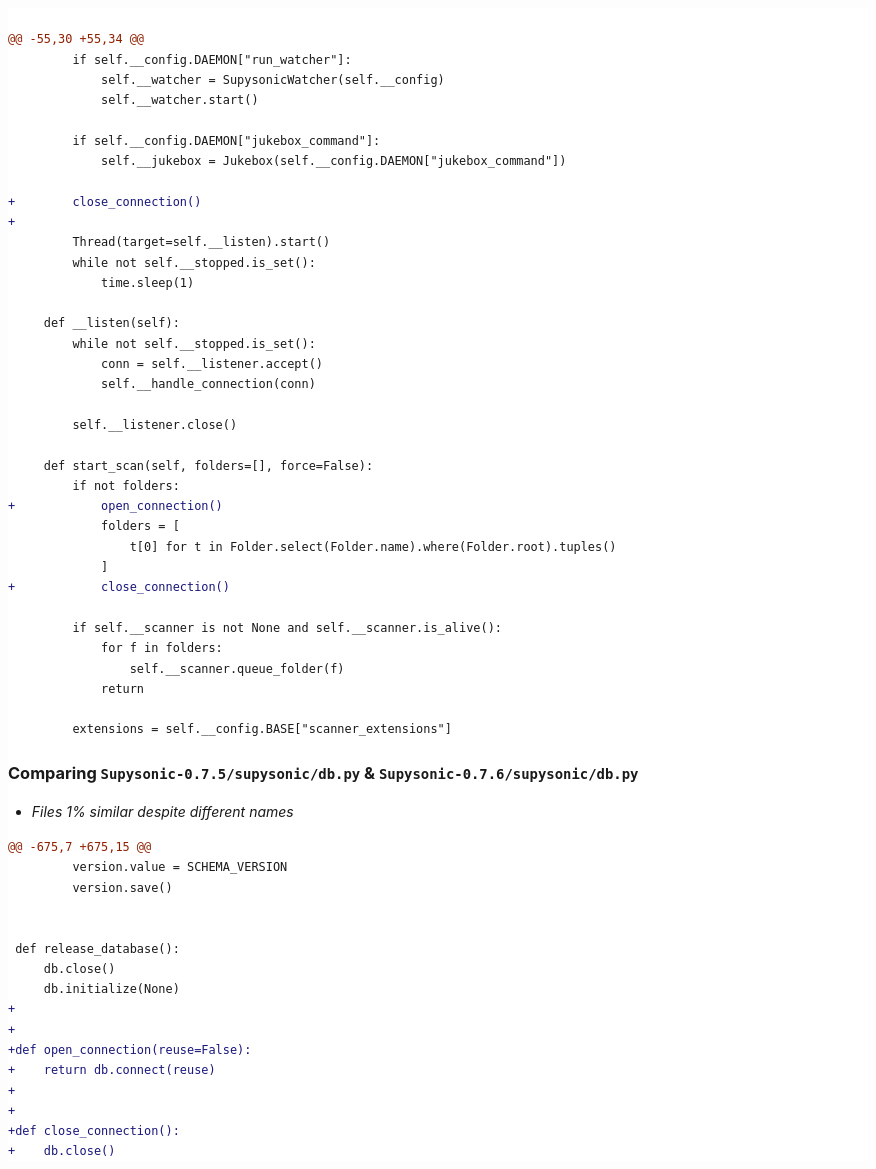 ```diff
 
@@ -55,30 +55,34 @@
         if self.__config.DAEMON["run_watcher"]:
             self.__watcher = SupysonicWatcher(self.__config)
             self.__watcher.start()
 
         if self.__config.DAEMON["jukebox_command"]:
             self.__jukebox = Jukebox(self.__config.DAEMON["jukebox_command"])
 
+        close_connection()
+
         Thread(target=self.__listen).start()
         while not self.__stopped.is_set():
             time.sleep(1)
 
     def __listen(self):
         while not self.__stopped.is_set():
             conn = self.__listener.accept()
             self.__handle_connection(conn)
 
         self.__listener.close()
 
     def start_scan(self, folders=[], force=False):
         if not folders:
+            open_connection()
             folders = [
                 t[0] for t in Folder.select(Folder.name).where(Folder.root).tuples()
             ]
+            close_connection()
 
         if self.__scanner is not None and self.__scanner.is_alive():
             for f in folders:
                 self.__scanner.queue_folder(f)
             return
 
         extensions = self.__config.BASE["scanner_extensions"]
```

### Comparing `Supysonic-0.7.5/supysonic/db.py` & `Supysonic-0.7.6/supysonic/db.py`

 * *Files 1% similar despite different names*

```diff
@@ -675,7 +675,15 @@
         version.value = SCHEMA_VERSION
         version.save()
 
 
 def release_database():
     db.close()
     db.initialize(None)
+
+
+def open_connection(reuse=False):
+    return db.connect(reuse)
+
+
+def close_connection():
+    db.close()
```
